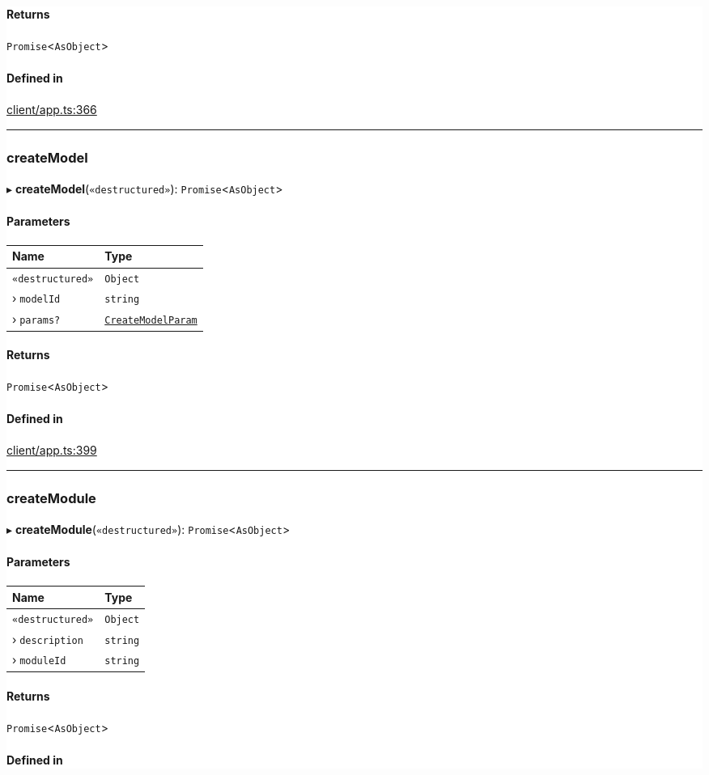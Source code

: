 #### Returns

`Promise`\<`AsObject`\>

#### Defined in

[client/app.ts:366](https://github.com/Clarifai/clarifai-nodejs/blob/8f77f08/src/client/app.ts#L366)

___

### createModel

▸ **createModel**(`«destructured»`): `Promise`\<`AsObject`\>

#### Parameters

| Name | Type |
| :------ | :------ |
| `«destructured»` | `Object` |
| › `modelId` | `string` |
| › `params?` | [`CreateModelParam`](../modules.md#createmodelparam) |

#### Returns

`Promise`\<`AsObject`\>

#### Defined in

[client/app.ts:399](https://github.com/Clarifai/clarifai-nodejs/blob/8f77f08/src/client/app.ts#L399)

___

### createModule

▸ **createModule**(`«destructured»`): `Promise`\<`AsObject`\>

#### Parameters

| Name | Type |
| :------ | :------ |
| `«destructured»` | `Object` |
| › `description` | `string` |
| › `moduleId` | `string` |

#### Returns

`Promise`\<`AsObject`\>

#### Defined in
